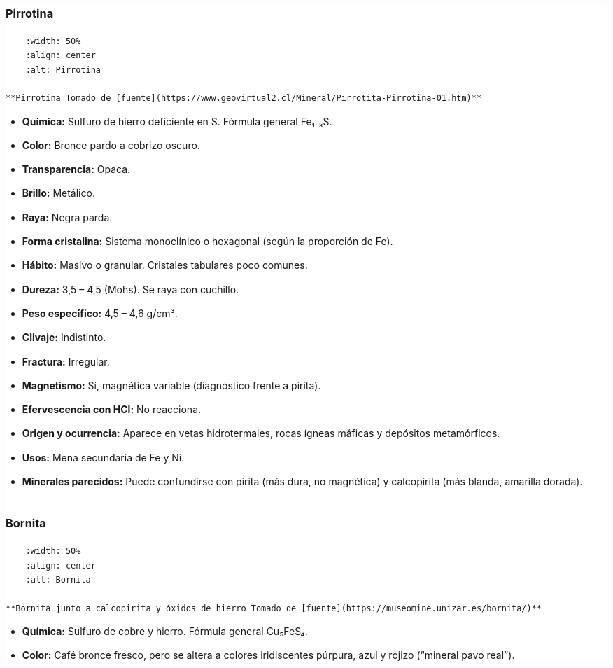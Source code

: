 
### **Pirrotina**

```{figure} ../images/pirrotina.png
    :width: 50%
    :align: center
    :alt: Pirrotina

**Pirrotina Tomado de [fuente](https://www.geovirtual2.cl/Mineral/Pirrotita-Pirrotina-01.htm)**
```

- **Química:** Sulfuro de hierro deficiente en S. Fórmula general Fe₁₋ₓS.

- **Color:** Bronce pardo a cobrizo oscuro.

- **Transparencia:** Opaca.

- **Brillo:** Metálico.

- **Raya:** Negra parda.

- **Forma cristalina:** Sistema monoclínico o hexagonal (según la proporción de Fe).

- **Hábito:** Masivo o granular. Cristales tabulares poco comunes.

- **Dureza:** 3,5 – 4,5 (Mohs). Se raya con cuchillo.

- **Peso específico:** 4,5 – 4,6 g/cm³.

- **Clivaje:** Indistinto.

- **Fractura:** Irregular.

- **Magnetismo:** Sí, magnética variable (diagnóstico frente a pirita).

- **Efervescencia con HCl:** No reacciona.

- **Origen y ocurrencia:** Aparece en vetas hidrotermales, rocas ígneas máficas y depósitos metamórficos.

- **Usos:** Mena secundaria de Fe y Ni.

- **Minerales parecidos:** Puede confundirse con pirita (más dura, no magnética) y calcopirita (más blanda, amarilla dorada).

---

### **Bornita**

```{figure} ../images/bornita.png
    :width: 50%
    :align: center
    :alt: Bornita

**Bornita junto a calcopirita y óxidos de hierro Tomado de [fuente](https://museomine.unizar.es/bornita/)**
```

- **Química:** Sulfuro de cobre y hierro. Fórmula general Cu₅FeS₄.

- **Color:** Café bronce fresco, pero se altera a colores iridiscentes púrpura, azul y rojizo (“mineral pavo real”).
